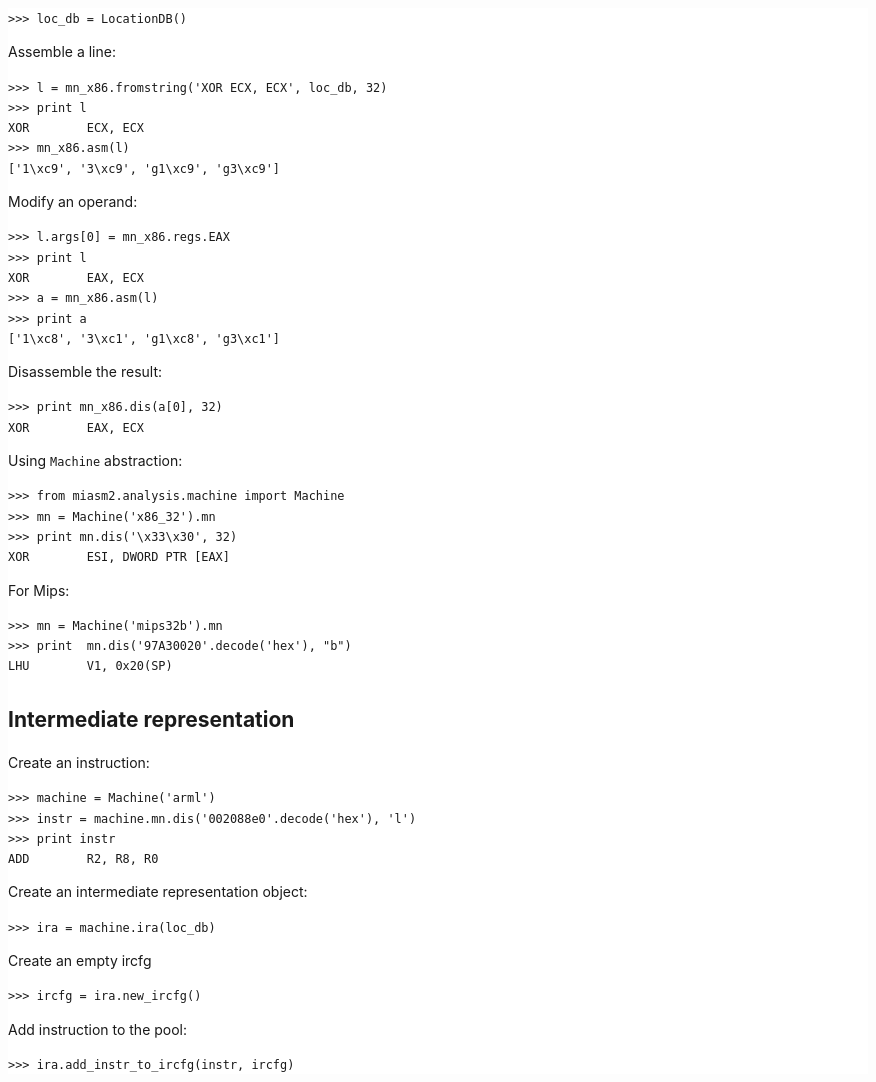 ```pycon
>>> loc_db = LocationDB()
```
Assemble a line:
```pycon
>>> l = mn_x86.fromstring('XOR ECX, ECX', loc_db, 32)
>>> print l
XOR        ECX, ECX
>>> mn_x86.asm(l)
['1\xc9', '3\xc9', 'g1\xc9', 'g3\xc9']
```
Modify an operand:
```pycon
>>> l.args[0] = mn_x86.regs.EAX
>>> print l
XOR        EAX, ECX
>>> a = mn_x86.asm(l)
>>> print a
['1\xc8', '3\xc1', 'g1\xc8', 'g3\xc1']
```
Disassemble the result:
```pycon
>>> print mn_x86.dis(a[0], 32)
XOR        EAX, ECX
```
Using `Machine` abstraction:

```pycon
>>> from miasm2.analysis.machine import Machine
>>> mn = Machine('x86_32').mn
>>> print mn.dis('\x33\x30', 32)
XOR        ESI, DWORD PTR [EAX]
```

For Mips:
```pycon
>>> mn = Machine('mips32b').mn
>>> print  mn.dis('97A30020'.decode('hex'), "b")
LHU        V1, 0x20(SP)
```
Intermediate representation
---------------------------

Create an instruction:

```pycon
>>> machine = Machine('arml')
>>> instr = machine.mn.dis('002088e0'.decode('hex'), 'l')
>>> print instr
ADD        R2, R8, R0
```

Create an intermediate representation object:
```pycon
>>> ira = machine.ira(loc_db)
```
Create an empty ircfg
```pycon
>>> ircfg = ira.new_ircfg()
```
Add instruction to the pool:
```pycon
>>> ira.add_instr_to_ircfg(instr, ircfg)
```
